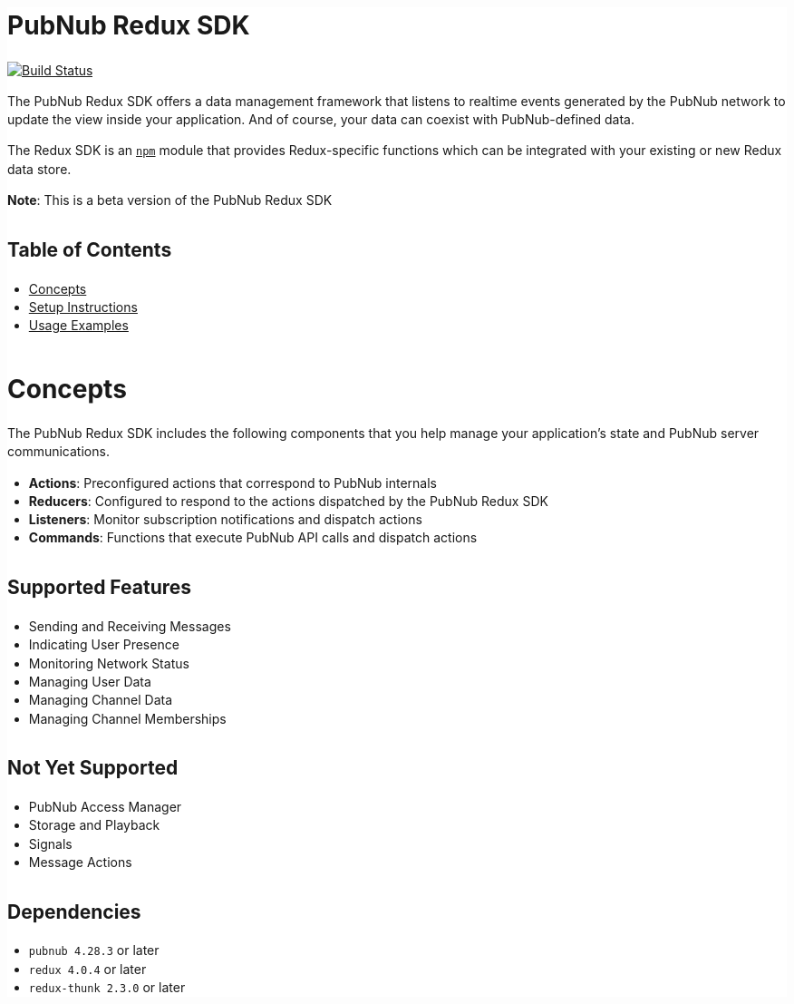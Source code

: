 # PubNub Redux SDK

[![Build Status](https://travis-ci.com/pubnub/redux-private.svg?token=YsmKFsfjLzvXVeqFdpCL&branch=master)](https://travis-ci.com/pubnub/redux-private)

The PubNub Redux SDK offers a data management framework that listens to realtime events generated by the PubNub network
to update the view inside your application. And of course, your data can coexist with PubNub-defined data.

The Redux SDK is an [`npm`](https://docs.npmjs.com/about-npm/) module that provides
Redux-specific functions which can be integrated with your existing or new Redux data store.

**Note**: This is a beta version of the PubNub Redux SDK

## Table of Contents

- [Concepts](#concepts)
- [Setup Instructions](#setup-instructions)
- [Usage Examples](#usage-examples)

# Concepts

The PubNub Redux SDK includes the following components that you help manage your application’s state and PubNub server communications.

- **Actions**: Preconfigured actions that correspond to PubNub internals 
- **Reducers**: Configured to respond to the actions dispatched by the PubNub Redux SDK
- **Listeners**: Monitor subscription notifications and dispatch actions
- **Commands**: Functions that execute PubNub API calls and dispatch actions

## Supported Features

- Sending and Receiving Messages
- Indicating User Presence
- Monitoring Network Status
- Managing User Data
- Managing Channel Data
- Managing Channel Memberships

## Not Yet Supported

- PubNub Access Manager
- Storage and Playback
- Signals
- Message Actions

## Dependencies

- `pubnub 4.28.3` or later
- `redux 4.0.4` or later
- `redux-thunk 2.3.0` or later
